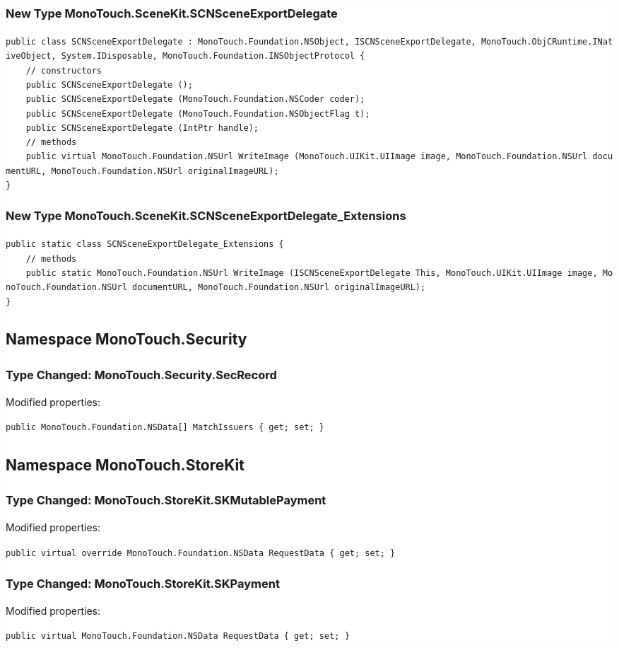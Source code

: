### New Type MonoTouch.SceneKit.SCNSceneExportDelegate

```
public class SCNSceneExportDelegate : MonoTouch.Foundation.NSObject, ISCNSceneExportDelegate, MonoTouch.ObjCRuntime.INativeObject, System.IDisposable, MonoTouch.Foundation.INSObjectProtocol {
	// constructors
	public SCNSceneExportDelegate ();
	public SCNSceneExportDelegate (MonoTouch.Foundation.NSCoder coder);
	public SCNSceneExportDelegate (MonoTouch.Foundation.NSObjectFlag t);
	public SCNSceneExportDelegate (IntPtr handle);
	// methods
	public virtual MonoTouch.Foundation.NSUrl WriteImage (MonoTouch.UIKit.UIImage image, MonoTouch.Foundation.NSUrl documentURL, MonoTouch.Foundation.NSUrl originalImageURL);
}
```

### New Type MonoTouch.SceneKit.SCNSceneExportDelegate_Extensions

```
public static class SCNSceneExportDelegate_Extensions {
	// methods
	public static MonoTouch.Foundation.NSUrl WriteImage (ISCNSceneExportDelegate This, MonoTouch.UIKit.UIImage image, MonoTouch.Foundation.NSUrl documentURL, MonoTouch.Foundation.NSUrl originalImageURL);
}
```

## Namespace MonoTouch.Security

### Type Changed: MonoTouch.Security.SecRecord

Modified properties:

```
public MonoTouch.Foundation.NSData[] MatchIssuers { get; set; }
```

## Namespace MonoTouch.StoreKit

### Type Changed: MonoTouch.StoreKit.SKMutablePayment

Modified properties:

```
public virtual override MonoTouch.Foundation.NSData RequestData { get; set; }
```

### Type Changed: MonoTouch.StoreKit.SKPayment

Modified properties:

```
public virtual MonoTouch.Foundation.NSData RequestData { get; set; }
```
